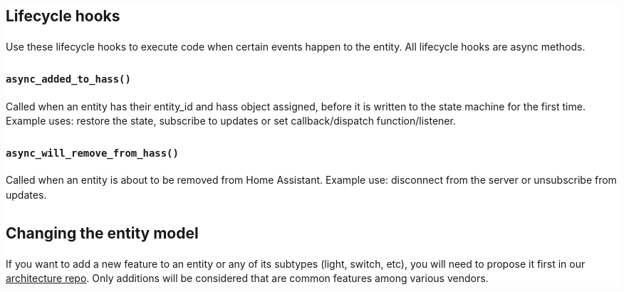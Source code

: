 ## Lifecycle hooks

Use these lifecycle hooks to execute code when certain events happen to the entity. All lifecycle hooks are async methods.

### `async_added_to_hass()`

Called when an entity has their entity_id and hass object assigned, before it is written to the state machine for the first time. Example uses: restore the state, subscribe to updates or set callback/dispatch function/listener.

### `async_will_remove_from_hass()`

Called when an entity is about to be removed from Home Assistant. Example use: disconnect from the server or unsubscribe from updates.

## Changing the entity model

If you want to add a new feature to an entity or any of its subtypes (light, switch, etc), you will need to propose it first in our [architecture repo](https://github.com/home-assistant/architecture/discussions). Only additions will be considered that are common features among various vendors.
